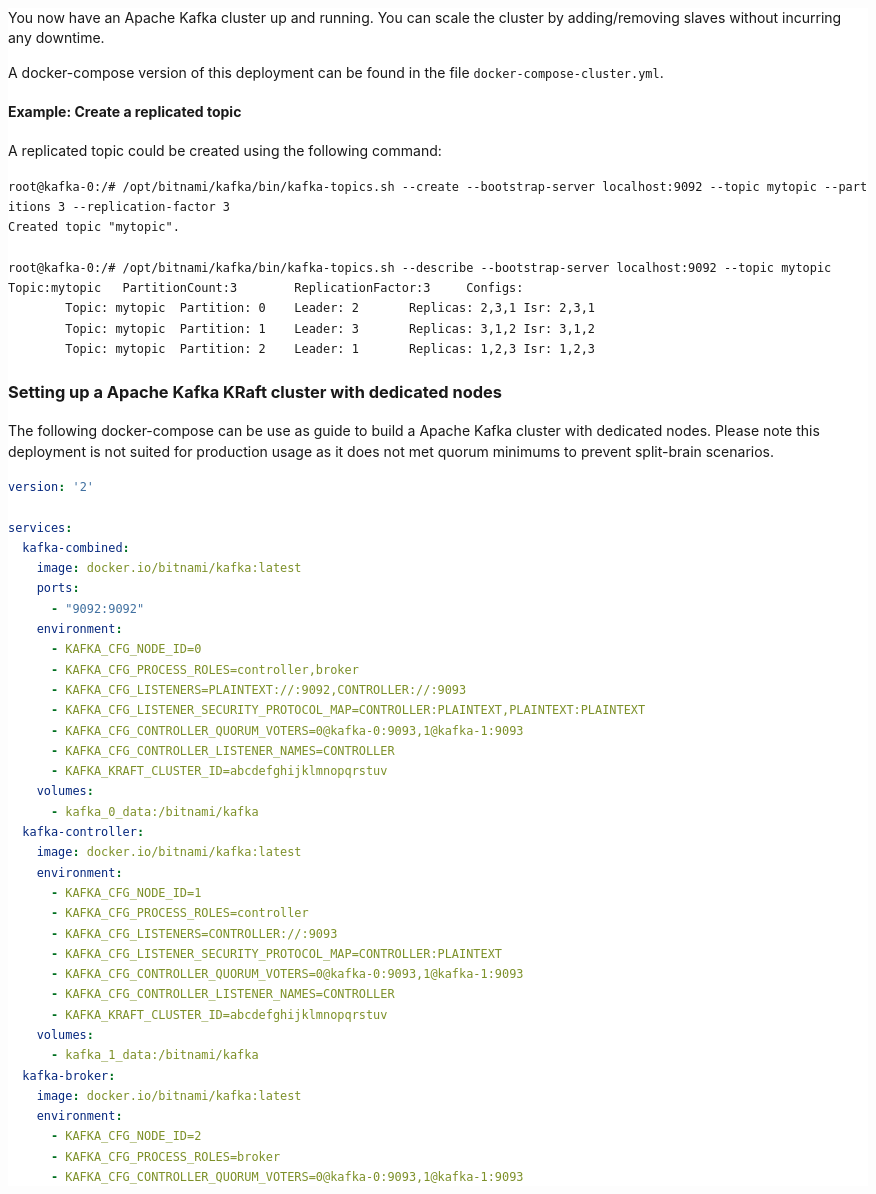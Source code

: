 You now have an Apache Kafka cluster up and running. You can scale the cluster by adding/removing slaves without incurring any downtime.

A docker-compose version of this deployment can be found in the file `docker-compose-cluster.yml`.

#### Example: Create a replicated topic

A replicated topic could be created using the following command:

```console
root@kafka-0:/# /opt/bitnami/kafka/bin/kafka-topics.sh --create --bootstrap-server localhost:9092 --topic mytopic --partitions 3 --replication-factor 3
Created topic "mytopic".

root@kafka-0:/# /opt/bitnami/kafka/bin/kafka-topics.sh --describe --bootstrap-server localhost:9092 --topic mytopic
Topic:mytopic   PartitionCount:3        ReplicationFactor:3     Configs:
        Topic: mytopic  Partition: 0    Leader: 2       Replicas: 2,3,1 Isr: 2,3,1
        Topic: mytopic  Partition: 1    Leader: 3       Replicas: 3,1,2 Isr: 3,1,2
        Topic: mytopic  Partition: 2    Leader: 1       Replicas: 1,2,3 Isr: 1,2,3
```

### Setting up a Apache Kafka KRaft cluster with dedicated nodes

The following docker-compose can be use as guide to build a Apache Kafka cluster with dedicated nodes.
Please note this deployment is not suited for production usage as it does not met quorum minimums to prevent split-brain scenarios.

```yaml
version: '2'

services:
  kafka-combined:
    image: docker.io/bitnami/kafka:latest
    ports:
      - "9092:9092"
    environment:
      - KAFKA_CFG_NODE_ID=0
      - KAFKA_CFG_PROCESS_ROLES=controller,broker
      - KAFKA_CFG_LISTENERS=PLAINTEXT://:9092,CONTROLLER://:9093
      - KAFKA_CFG_LISTENER_SECURITY_PROTOCOL_MAP=CONTROLLER:PLAINTEXT,PLAINTEXT:PLAINTEXT
      - KAFKA_CFG_CONTROLLER_QUORUM_VOTERS=0@kafka-0:9093,1@kafka-1:9093
      - KAFKA_CFG_CONTROLLER_LISTENER_NAMES=CONTROLLER
      - KAFKA_KRAFT_CLUSTER_ID=abcdefghijklmnopqrstuv
    volumes:
      - kafka_0_data:/bitnami/kafka
  kafka-controller:
    image: docker.io/bitnami/kafka:latest
    environment:
      - KAFKA_CFG_NODE_ID=1
      - KAFKA_CFG_PROCESS_ROLES=controller
      - KAFKA_CFG_LISTENERS=CONTROLLER://:9093
      - KAFKA_CFG_LISTENER_SECURITY_PROTOCOL_MAP=CONTROLLER:PLAINTEXT
      - KAFKA_CFG_CONTROLLER_QUORUM_VOTERS=0@kafka-0:9093,1@kafka-1:9093
      - KAFKA_CFG_CONTROLLER_LISTENER_NAMES=CONTROLLER
      - KAFKA_KRAFT_CLUSTER_ID=abcdefghijklmnopqrstuv
    volumes:
      - kafka_1_data:/bitnami/kafka
  kafka-broker:
    image: docker.io/bitnami/kafka:latest
    environment:
      - KAFKA_CFG_NODE_ID=2
      - KAFKA_CFG_PROCESS_ROLES=broker
      - KAFKA_CFG_CONTROLLER_QUORUM_VOTERS=0@kafka-0:9093,1@kafka-1:9093
```